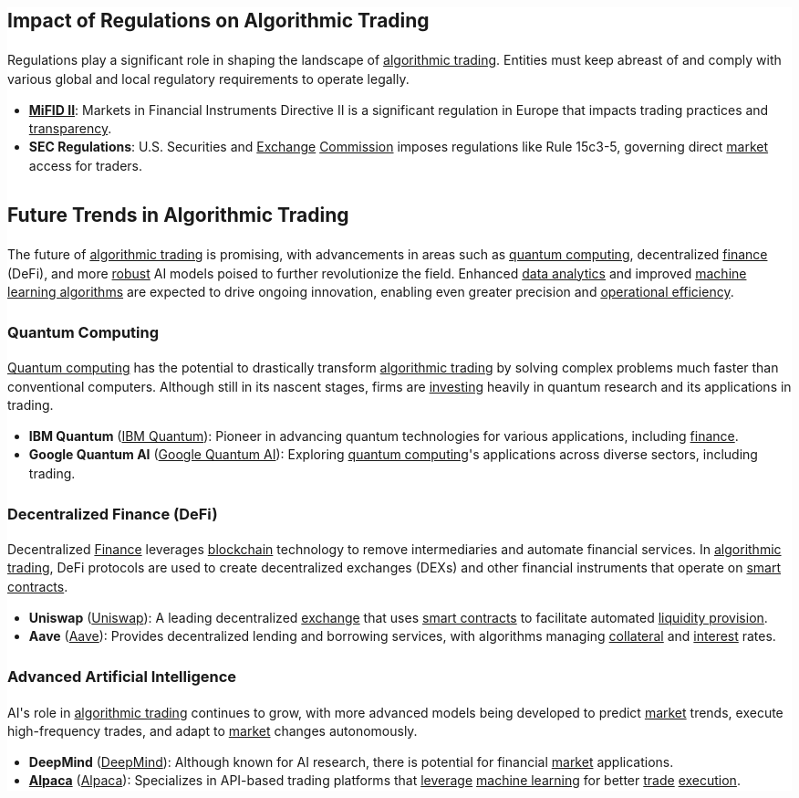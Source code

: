 ## Impact of Regulations on Algorithmic Trading

Regulations play a significant role in shaping the landscape of [algorithmic trading](../a/accountability.md). Entities must keep abreast of and comply with various global and local regulatory requirements to operate legally.

- **[MiFID II](../m/mifid_ii.md)**: Markets in Financial Instruments Directive II is a significant regulation in Europe that impacts trading practices and [transparency](../t/transparency.md).
- **SEC Regulations**: U.S. Securities and [Exchange](../e/exchange.md) [Commission](../c/commission.md) imposes regulations like Rule 15c3-5, governing direct [market](../m/market.md) access for traders.

## Future Trends in Algorithmic Trading

The future of [algorithmic trading](../a/accountability.md) is promising, with advancements in areas such as [quantum computing](../q/quantum_computing_in_trading.md), decentralized [finance](../f/finance.md) (DeFi), and more [robust](../r/robust.md) AI models poised to further revolutionize the field. Enhanced [data analytics](../d/data_analytics.md) and improved [machine learning algorithms](../m/machine_learning_algorithms_in_trading.md) are expected to drive ongoing innovation, enabling even greater precision and [operational efficiency](../o/operational_efficiency_in_trading.md).

### Quantum Computing

[Quantum computing](../q/quantum_computing_in_trading.md) has the potential to drastically transform [algorithmic trading](../a/accountability.md) by solving complex problems much faster than conventional computers. Although still in its nascent stages, firms are [investing](../i/investing.md) heavily in quantum research and its applications in trading.

- **IBM Quantum** ([IBM Quantum](https://www.ibm.com/quantum-computing/)): Pioneer in advancing quantum technologies for various applications, including [finance](../f/finance.md).
- **Google Quantum AI** ([Google Quantum AI](https://quantumai.google/)): Exploring [quantum computing](../q/quantum_computing_in_trading.md)'s applications across diverse sectors, including trading.

### Decentralized Finance (DeFi)

Decentralized [Finance](../f/finance.md) leverages [blockchain](../b/blockchain_in_trading.md) technology to remove intermediaries and automate financial services. In [algorithmic trading](../a/accountability.md), DeFi protocols are used to create decentralized exchanges (DEXs) and other financial instruments that operate on [smart contracts](../s/smart_contracts_in_trading.md).

- **Uniswap** ([Uniswap](https://uniswap.org)): A leading decentralized [exchange](../e/exchange.md) that uses [smart contracts](../s/smart_contracts_in_trading.md) to facilitate automated [liquidity provision](../l/liquidity_provision.md).
- **Aave** ([Aave](https://aave.com)): Provides decentralized lending and borrowing services, with algorithms managing [collateral](../c/collateral.md) and [interest](../i/interest.md) rates.

### Advanced Artificial Intelligence

AI's role in [algorithmic trading](../a/accountability.md) continues to grow, with more advanced models being developed to predict [market](../m/market.md) trends, execute high-frequency trades, and adapt to [market](../m/market.md) changes autonomously.

- **DeepMind** ([DeepMind](https://deepmind.com)): Although known for AI research, there is potential for financial [market](../m/market.md) applications.
- **[Alpaca](../a/alpaca.md)** ([Alpaca](https://alpaca.markets)): Specializes in API-based trading platforms that [leverage](../l/leverage.md) [machine learning](../m/machine_learning.md) for better [trade](../t/trade.md) [execution](../e/execution.md).
